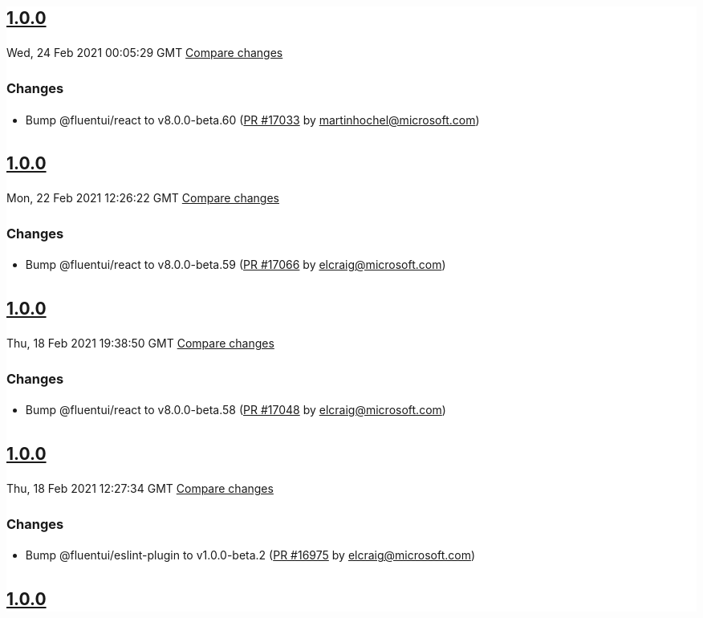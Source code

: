 ## [1.0.0](https://github.com/microsoft/fluentui/tree/a11y-tests_v1.0.0)

Wed, 24 Feb 2021 00:05:29 GMT 
[Compare changes](https://github.com/microsoft/fluentui/compare/a11y-tests_v1.0.0..a11y-tests_v1.0.0)

### Changes

- Bump @fluentui/react to v8.0.0-beta.60 ([PR #17033](https://github.com/microsoft/fluentui/pull/17033) by martinhochel@microsoft.com)

## [1.0.0](https://github.com/microsoft/fluentui/tree/a11y-tests_v1.0.0)

Mon, 22 Feb 2021 12:26:22 GMT 
[Compare changes](https://github.com/microsoft/fluentui/compare/a11y-tests_v1.0.0..a11y-tests_v1.0.0)

### Changes

- Bump @fluentui/react to v8.0.0-beta.59 ([PR #17066](https://github.com/microsoft/fluentui/pull/17066) by elcraig@microsoft.com)

## [1.0.0](https://github.com/microsoft/fluentui/tree/a11y-tests_v1.0.0)

Thu, 18 Feb 2021 19:38:50 GMT 
[Compare changes](https://github.com/microsoft/fluentui/compare/a11y-tests_v1.0.0..a11y-tests_v1.0.0)

### Changes

- Bump @fluentui/react to v8.0.0-beta.58 ([PR #17048](https://github.com/microsoft/fluentui/pull/17048) by elcraig@microsoft.com)

## [1.0.0](https://github.com/microsoft/fluentui/tree/a11y-tests_v1.0.0)

Thu, 18 Feb 2021 12:27:34 GMT 
[Compare changes](https://github.com/microsoft/fluentui/compare/a11y-tests_v1.0.0..a11y-tests_v1.0.0)

### Changes

- Bump @fluentui/eslint-plugin to v1.0.0-beta.2 ([PR #16975](https://github.com/microsoft/fluentui/pull/16975) by elcraig@microsoft.com)

## [1.0.0](https://github.com/microsoft/fluentui/tree/a11y-tests_v1.0.0)
